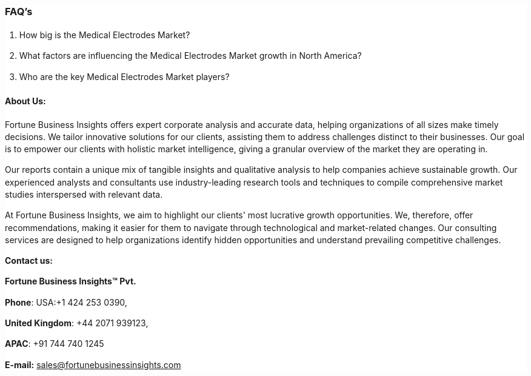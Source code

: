 ### **FAQ’s**

1. How big is the Medical Electrodes Market?
    
2. What factors are influencing the Medical Electrodes Market growth in North America?
    
3. Who are the key Medical Electrodes Market players?
    

#### **About Us:**

Fortune Business Insights offers expert corporate analysis and accurate data, helping organizations of all sizes make timely decisions. We tailor innovative solutions for our clients, assisting them to address challenges distinct to their businesses. Our goal is to empower our clients with holistic market intelligence, giving a granular overview of the market they are operating in.

Our reports contain a unique mix of tangible insights and qualitative analysis to help companies achieve sustainable growth. Our experienced analysts and consultants use industry-leading research tools and techniques to compile comprehensive market studies interspersed with relevant data.

At Fortune Business Insights, we aim to highlight our clients' most lucrative growth opportunities. We, therefore, offer recommendations, making it easier for them to navigate through technological and market-related changes. Our consulting services are designed to help organizations identify hidden opportunities and understand prevailing competitive challenges.

**Contact us:**

**Fortune Business Insights™ Pvt.**

**Phone**: USA:+1 424 253 0390,

**United Kingdom**: +44 2071 939123,

**APAC**: +91 744 740 1245

**E-mail:** [sales@fortunebusinessinsights.com](mailto:sales@fortunebusinessinsights.com)